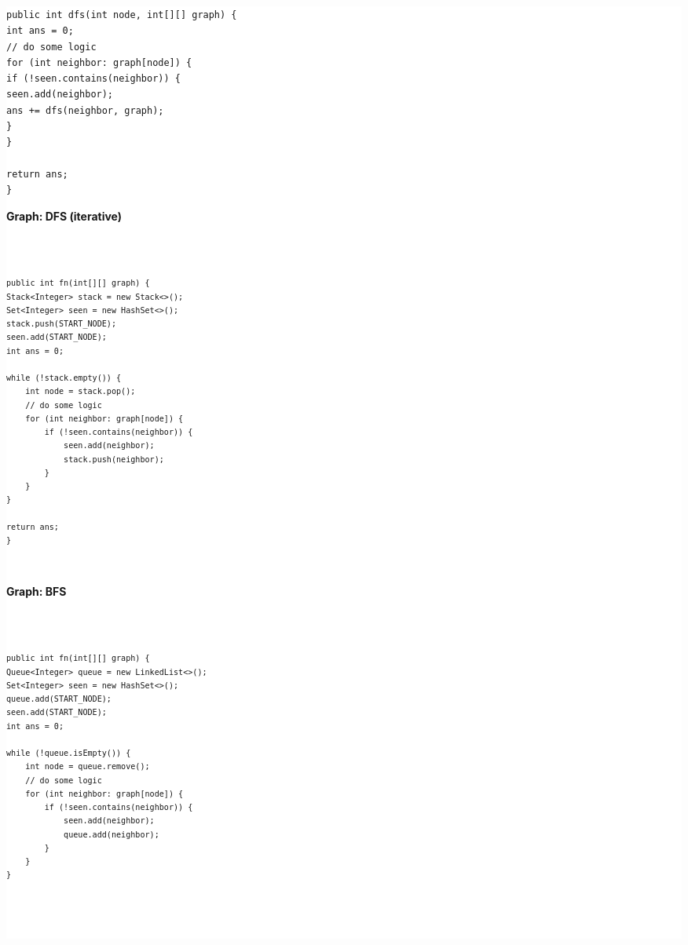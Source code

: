     public int dfs(int node, int[][] graph) {
    int ans = 0;
    // do some logic
    for (int neighbor: graph[node]) {
    if (!seen.contains(neighbor)) {
    seen.add(neighbor);
    ans += dfs(neighbor, graph);
    }
    }

    return ans;
    }

</code>

<b>Graph: DFS (iterative)
</b>

<code>

    public int fn(int[][] graph) {
    Stack<Integer> stack = new Stack<>();
    Set<Integer> seen = new HashSet<>();
    stack.push(START_NODE);
    seen.add(START_NODE);
    int ans = 0;

    while (!stack.empty()) {
        int node = stack.pop();
        // do some logic
        for (int neighbor: graph[node]) {
            if (!seen.contains(neighbor)) {
                seen.add(neighbor);
                stack.push(neighbor);
            }
        }
    }

    return ans;
    }

</code>

<b>Graph: BFS
</b>

<code>

    public int fn(int[][] graph) {
    Queue<Integer> queue = new LinkedList<>();
    Set<Integer> seen = new HashSet<>();
    queue.add(START_NODE);
    seen.add(START_NODE);
    int ans = 0;

    while (!queue.isEmpty()) {
        int node = queue.remove();
        // do some logic
        for (int neighbor: graph[node]) {
            if (!seen.contains(neighbor)) {
                seen.add(neighbor);
                queue.add(neighbor);
            }
        }
    }
